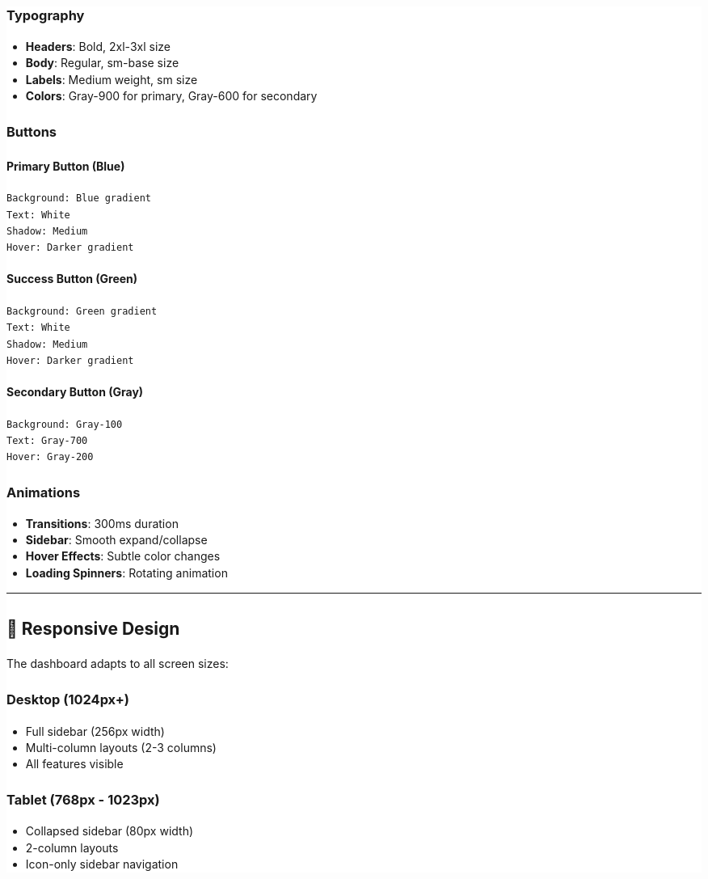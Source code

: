 ### Typography
- **Headers**: Bold, 2xl-3xl size
- **Body**: Regular, sm-base size
- **Labels**: Medium weight, sm size
- **Colors**: Gray-900 for primary, Gray-600 for secondary

### Buttons

#### Primary Button (Blue)
```
Background: Blue gradient
Text: White
Shadow: Medium
Hover: Darker gradient
```

#### Success Button (Green)
```
Background: Green gradient
Text: White
Shadow: Medium
Hover: Darker gradient
```

#### Secondary Button (Gray)
```
Background: Gray-100
Text: Gray-700
Hover: Gray-200
```

### Animations
- **Transitions**: 300ms duration
- **Sidebar**: Smooth expand/collapse
- **Hover Effects**: Subtle color changes
- **Loading Spinners**: Rotating animation

---

## 📱 Responsive Design

The dashboard adapts to all screen sizes:

### Desktop (1024px+)
- Full sidebar (256px width)
- Multi-column layouts (2-3 columns)
- All features visible

### Tablet (768px - 1023px)
- Collapsed sidebar (80px width)
- 2-column layouts
- Icon-only sidebar navigation
